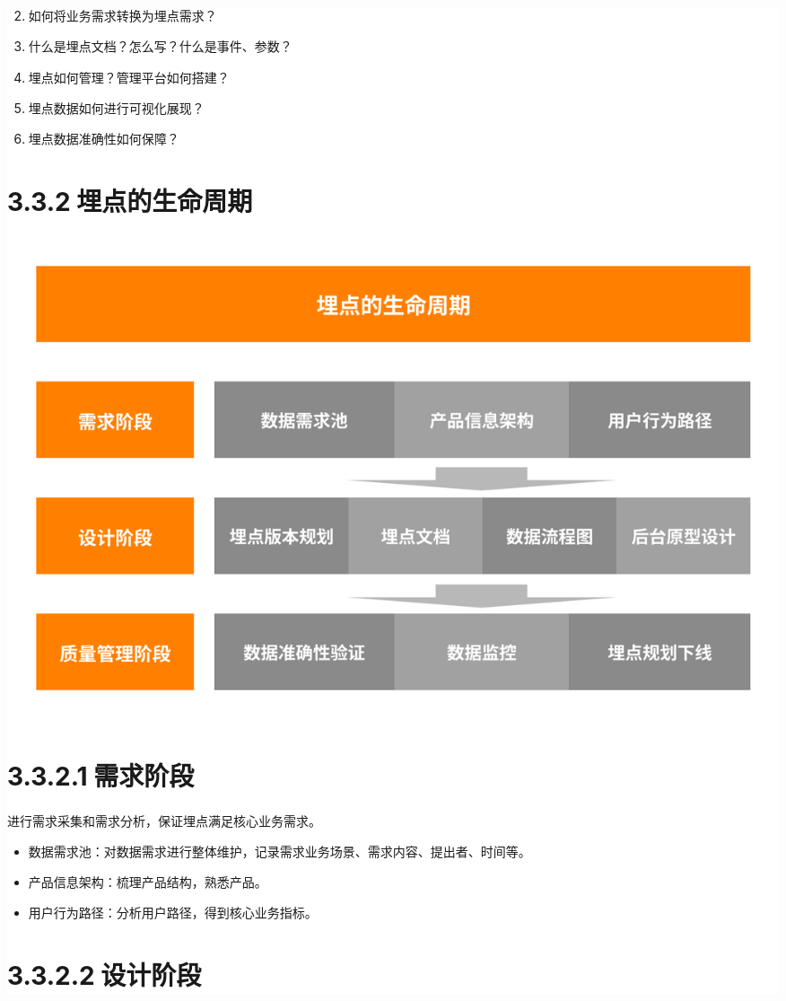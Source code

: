 2. 如何将业务需求转换为埋点需求？

3. 什么是埋点文档？怎么写？什么是事件、参数？

4. 埋点如何管理？管理平台如何搭建？

5. 埋点数据如何进行可视化展现？

6. 埋点数据准确性如何保障？

# 3.3.2 埋点的生命周期
![埋点的生命周期](../img/埋点的生命周期.svg)

# 3.3.2.1 需求阶段

进行需求采集和需求分析，保证埋点满足核心业务需求。

- 数据需求池：对数据需求进行整体维护，记录需求业务场景、需求内容、提出者、时间等。

- 产品信息架构：梳理产品结构，熟悉产品。

- 用户行为路径：分析用户路径，得到核心业务指标。

# 3.3.2.2 设计阶段
